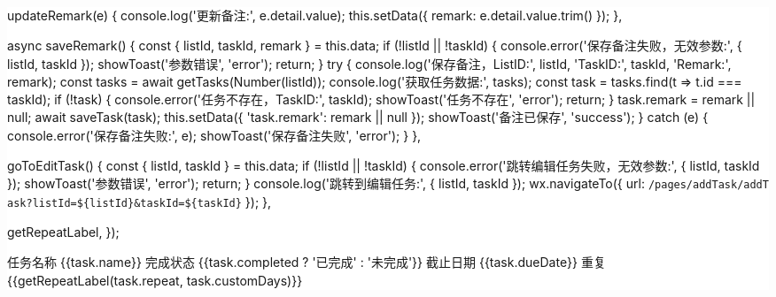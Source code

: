   updateRemark(e) {
    console.log('更新备注:', e.detail.value);
    this.setData({ remark: e.detail.value.trim() });
  },

  async saveRemark() {
    const { listId, taskId, remark } = this.data;
    if (!listId || !taskId) {
      console.error('保存备注失败，无效参数:', { listId, taskId });
      showToast('参数错误', 'error');
      return;
    }
    try {
      console.log('保存备注，ListID:', listId, 'TaskID:', taskId, 'Remark:', remark);
      const tasks = await getTasks(Number(listId));
      console.log('获取任务数据:', tasks);
      const task = tasks.find(t => t.id === taskId);
      if (!task) {
        console.error('任务不存在，TaskID:', taskId);
        showToast('任务不存在', 'error');
        return;
      }
      task.remark = remark || null;
      await saveTask(task);
      this.setData({ 'task.remark': remark || null });
      showToast('备注已保存', 'success');
    } catch (e) {
      console.error('保存备注失败:', e);
      showToast('保存备注失败', 'error');
    }
  },

  goToEditTask() {
    const { listId, taskId } = this.data;
    if (!listId || !taskId) {
      console.error('跳转编辑任务失败，无效参数:', { listId, taskId });
      showToast('参数错误', 'error');
      return;
    }
    console.log('跳转到编辑任务:', { listId, taskId });
    wx.navigateTo({ url: `/pages/addTask/addTask?listId=${listId}&taskId=${taskId}` });
  },

  getRepeatLabel,
});

<view class="task-page">
  <view class="task-info">
    <view class="info-item">
      <text class="label">任务名称</text>
      <text class="value {{task.completed ? 'completed' : ''}}">{{task.name}}</text>
    </view>
    <view class="info-item">
      <text class="label">完成状态</text>
      <text class="value">{{task.completed ? '已完成' : '未完成'}}</text>
    </view>
    <view class="info-item" wx:if="{{task.dueDate}}">
      <text class="label">截止日期</text>
      <text class="value">{{task.dueDate}}</text>
    </view>
    <view class="info-item" wx:if="{{task.repeat !== 'none'}}">
      <text class="label">重复</text>
      <text class="value">{{getRepeatLabel(task.repeat, task.customDays)}}</text>
    </view>
    <view class="info-item">